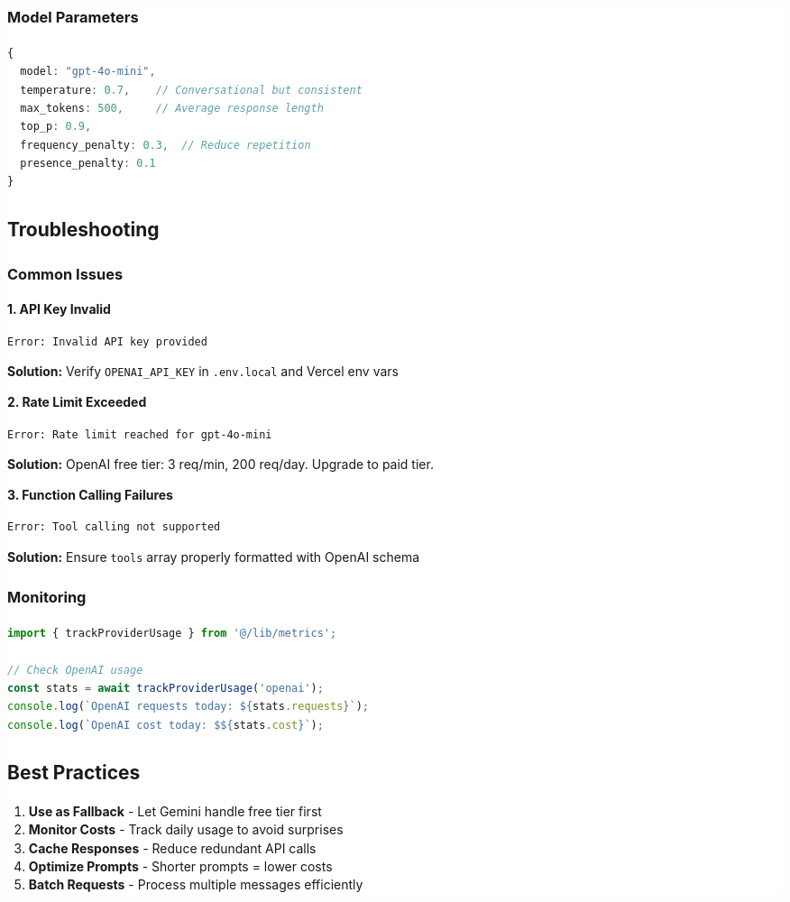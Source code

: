 ### Model Parameters

```typescript
{
  model: "gpt-4o-mini",
  temperature: 0.7,    // Conversational but consistent
  max_tokens: 500,     // Average response length
  top_p: 0.9,
  frequency_penalty: 0.3,  // Reduce repetition
  presence_penalty: 0.1
}
```

## Troubleshooting

### Common Issues

**1. API Key Invalid**
```
Error: Invalid API key provided
```
**Solution:** Verify `OPENAI_API_KEY` in `.env.local` and Vercel env vars

**2. Rate Limit Exceeded**
```
Error: Rate limit reached for gpt-4o-mini
```
**Solution:** OpenAI free tier: 3 req/min, 200 req/day. Upgrade to paid tier.

**3. Function Calling Failures**
```
Error: Tool calling not supported
```
**Solution:** Ensure `tools` array properly formatted with OpenAI schema

### Monitoring

```typescript
import { trackProviderUsage } from '@/lib/metrics';

// Check OpenAI usage
const stats = await trackProviderUsage('openai');
console.log(`OpenAI requests today: ${stats.requests}`);
console.log(`OpenAI cost today: $${stats.cost}`);
```

## Best Practices

1. **Use as Fallback** - Let Gemini handle free tier first
2. **Monitor Costs** - Track daily usage to avoid surprises
3. **Cache Responses** - Reduce redundant API calls
4. **Optimize Prompts** - Shorter prompts = lower costs
5. **Batch Requests** - Process multiple messages efficiently
